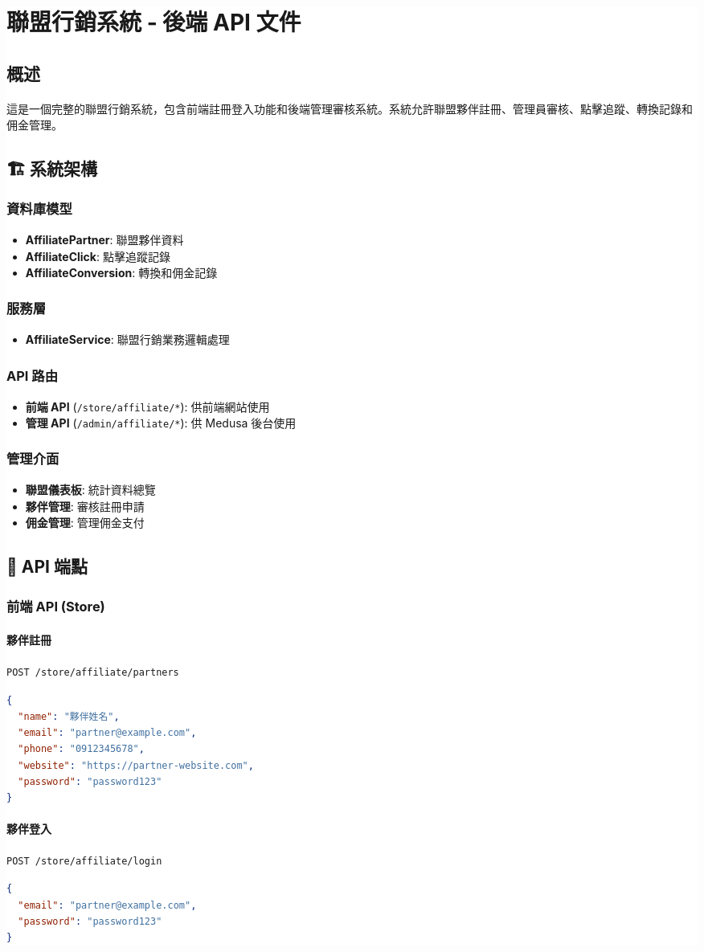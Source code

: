 # 聯盟行銷系統 - 後端 API 文件

## 概述

這是一個完整的聯盟行銷系統，包含前端註冊登入功能和後端管理審核系統。系統允許聯盟夥伴註冊、管理員審核、點擊追蹤、轉換記錄和佣金管理。

## 🏗️ 系統架構

### 資料庫模型
- **AffiliatePartner**: 聯盟夥伴資料
- **AffiliateClick**: 點擊追蹤記錄
- **AffiliateConversion**: 轉換和佣金記錄

### 服務層
- **AffiliateService**: 聯盟行銷業務邏輯處理

### API 路由
- **前端 API** (`/store/affiliate/*`): 供前端網站使用
- **管理 API** (`/admin/affiliate/*`): 供 Medusa 後台使用

### 管理介面
- **聯盟儀表板**: 統計資料總覽
- **夥伴管理**: 審核註冊申請
- **佣金管理**: 管理佣金支付

## 📡 API 端點

### 前端 API (Store)

#### 夥伴註冊
```http
POST /store/affiliate/partners
```
```json
{
  "name": "夥伴姓名",
  "email": "partner@example.com",
  "phone": "0912345678",
  "website": "https://partner-website.com",
  "password": "password123"
}
```

#### 夥伴登入
```http
POST /store/affiliate/login
```
```json
{
  "email": "partner@example.com",
  "password": "password123"
}
```
